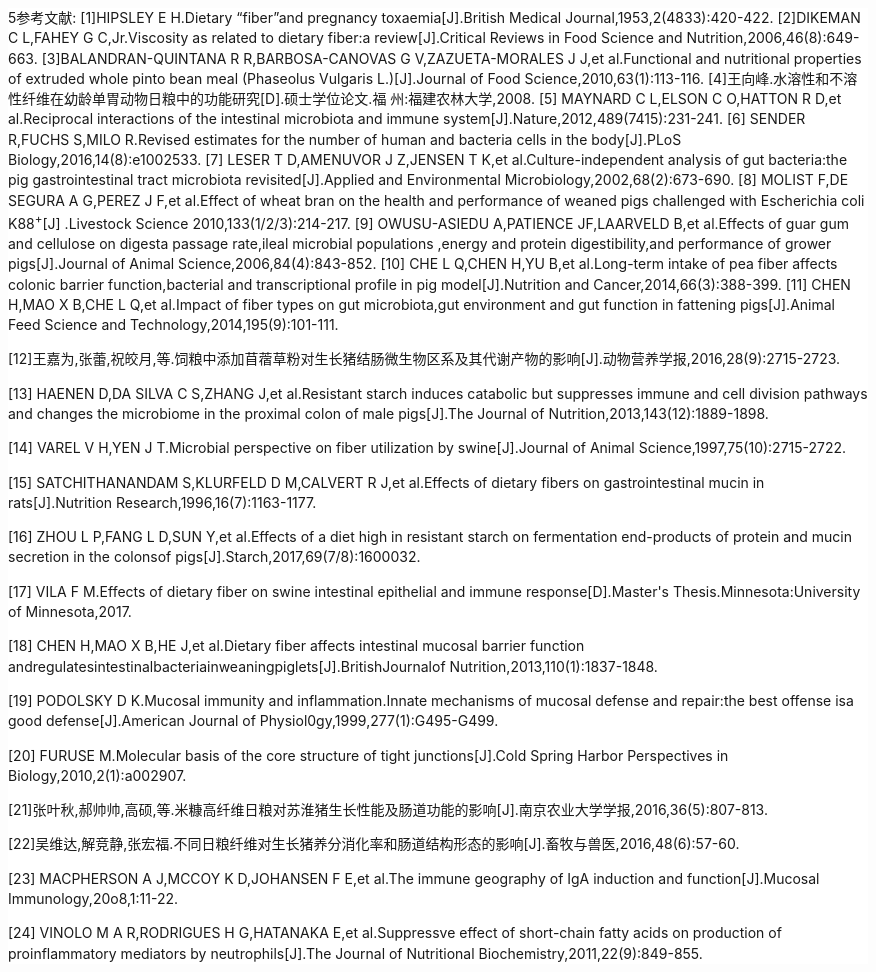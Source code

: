 5参考文献: [1]HIPSLEY E H.Dietary “fiber”and pregnancy toxaemia[J].British Medical Journal,1953,2(4833):420-422. [2]DIKEMAN C L,FAHEY G C,Jr.Viscosity as related to dietary fiber:a review[J].Critical Reviews in Food Science and Nutrition,2006,46(8):649-663. [3]BALANDRAN-QUINTANA R R,BARBOSA-CANOVAS G V,ZAZUETA-MORALES J J,et al.Functional and nutritional properties of extruded whole pinto bean meal (Phaseolus Vulgaris L.)[J].Journal of Food Science,2010,63(1):113-116. [4]王向峰.水溶性和不溶性纤维在幼龄单胃动物日粮中的功能研究[D].硕士学位论文.福 州:福建农林大学,2008. [5] MAYNARD C L,ELSON C O,HATTON R D,et al.Reciprocal interactions of the intestinal microbiota and immune system[J].Nature,2012,489(7415):231-241. [6] SENDER R,FUCHS S,MILO R.Revised estimates for the number of human and bacteria cells in the body[J].PLoS Biology,2016,14(8):e1002533. [7] LESER T D,AMENUVOR J Z,JENSEN T K,et al.Culture-independent analysis of gut bacteria:the pig gastrointestinal tract microbiota revisited[J].Applied and Environmental Microbiology,2002,68(2):673-690. [8] MOLIST F,DE SEGURA A G,PEREZ J F,et al.Effect of wheat bran on the health and performance of weaned pigs challenged with Escherichia coli $\mathrm { K 8 8 ^ { + } [ J ] }$ .Livestock Science 2010,133(1/2/3):214-217. [9] OWUSU-ASIEDU A,PATIENCE JF,LAARVELD B,et al.Effects of guar gum and cellulose on digesta passage rate,ileal microbial populations ,energy and protein digestibility,and performance of grower pigs[J].Journal of Animal Science,2006,84(4):843-852. [10] CHE L Q,CHEN H,YU B,et al.Long-term intake of pea fiber affects colonic barrier function,bacterial and transcriptional profile in pig model[J].Nutrition and Cancer,2014,66(3):388-399. [11] CHEN H,MAO X B,CHE L Q,et al.Impact of fiber types on gut microbiota,gut environment and gut function in fattening pigs[J].Animal Feed Science and Technology,2014,195(9):101-111.

[12]王嘉为,张蕾,祝皎月,等.饲粮中添加苜蓿草粉对生长猪结肠微生物区系及其代谢产物的影响[J].动物营养学报,2016,28(9):2715-2723.

[13] HAENEN D,DA SILVA C S,ZHANG J,et al.Resistant starch induces catabolic but suppresses immune and cell division pathways and changes the microbiome in the proximal colon of male pigs[J].The Journal of Nutrition,2013,143(12):1889-1898.

[14] VAREL V H,YEN J T.Microbial perspective on fiber utilization by swine[J].Journal of Animal Science,1997,75(10):2715-2722.

[15] SATCHITHANANDAM S,KLURFELD D M,CALVERT R J,et al.Effects of dietary fibers on gastrointestinal mucin in rats[J].Nutrition Research,1996,16(7):1163-1177.

[16] ZHOU L P,FANG L D,SUN Y,et al.Effects of a diet high in resistant starch on fermentation end-products of protein and mucin secretion in the colonsof pigs[J].Starch,2017,69(7/8):1600032.

[17] VILA F M.Effects of dietary fiber on swine intestinal epithelial and immune response[D].Master's Thesis.Minnesota:University of Minnesota,2017.

[18] CHEN H,MAO X B,HE J,et al.Dietary fiber affects intestinal mucosal barrier function andregulatesintestinalbacteriainweaningpiglets[J].BritishJournalof Nutrition,2013,110(1):1837-1848.

[19] PODOLSKY D K.Mucosal immunity and inflammation.Innate mechanisms of mucosal defense and repair:the best offense isa good defense[J].American Journal of Physiol0gy,1999,277(1):G495-G499.

[20] FURUSE M.Molecular basis of the core structure of tight junctions[J].Cold Spring Harbor Perspectives in Biology,2010,2(1):a002907.

[21]张叶秋,郝帅帅,高硕,等.米糠高纤维日粮对苏淮猪生长性能及肠道功能的影响[J].南京农业大学学报,2016,36(5):807-813.

[22]吴维达,解竞静,张宏福.不同日粮纤维对生长猪养分消化率和肠道结构形态的影响[J].畜牧与兽医,2016,48(6):57-60.

[23] MACPHERSON A J,MCCOY K D,JOHANSEN F E,et al.The immune geography of IgA induction and function[J].Mucosal Immunology,20o8,1:11-22.

[24] VINOLO M A R,RODRIGUES H G,HATANAKA E,et al.Suppressve effect of short-chain fatty acids on production of proinflammatory mediators by neutrophils[J].The Journal of Nutritional Biochemistry,2011,22(9):849-855.
